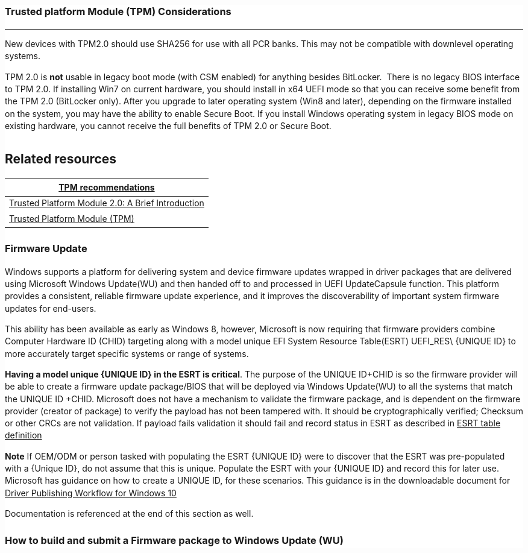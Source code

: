 ### Trusted platform Module (TPM) Considerations
------------------------------------------------------------------------------------------------------------------------------------------

New devices with TPM2.0 should use SHA256 for use with all PCR banks. This may not be compatible with downlevel operating systems.

TPM 2.0 is **not** usable in legacy boot mode (with CSM enabled) for anything besides BitLocker.  There is no legacy BIOS interface to TPM 2.0. If installing Win7 on current hardware, you should install in x64 UEFI mode so that you can receive some benefit from the TPM 2.0 (BitLocker only). After you upgrade to later operating system (Win8 and later), depending on the firmware installed on the system, you may have the ability to enable Secure Boot. If you install Windows operating system in legacy BIOS mode on existing hardware, you cannot receive the full benefits of TPM 2.0 or Secure Boot.

## Related resources

| [TPM recommendations](https://technet.microsoft.com/itpro/windows/keep-secure/tpm-recommendations)                                        |
|-------------------------------------------------------------------------------------------------------------------------------------------|
| [Trusted Platform Module 2.0: A Brief Introduction](http://www.trustedcomputinggroup.org/trusted-platform-module-2-0-brief-introduction/) |
| [Trusted Platform Module (TPM)](http://www.trustedcomputinggroup.org/work-groups/trusted-platform-module/)                                |

### Firmware Update


Windows supports a platform for delivering system and device firmware updates wrapped in driver packages that are delivered using Microsoft Windows Update(WU) and then handed off to and processed in UEFI UpdateCapsule function. This platform provides a consistent, reliable firmware update experience, and it improves the discoverability of important system firmware updates for end-users.

This ability has been available as early as Windows 8, however, Microsoft is now requiring that firmware providers combine Computer Hardware ID (CHID) targeting along with a model unique EFI System Resource Table(ESRT) UEFI\_RES\\ {UNIQUE ID} to more accurately target specific systems or range of systems.

**Having a model unique {UNIQUE ID} in the ESRT is critical**. The purpose of the UNIQUE ID+CHID is so the firmware provider will be able to create a firmware update package/BIOS that will be deployed via Windows Update(WU) to all the systems that match the UNIQUE ID +CHID. Microsoft does not have a mechanism to validate the firmware package, and is dependent on the firmware provider (creator of package) to verify the payload has not been tampered with. It should be cryptographically verified; Checksum or other CRCs are not validation. If payload fails validation it should fail and record status in ESRT as described in [ESRT table definition](https://msdn.microsoft.com/en-us/windows/hardware/drivers/bringup/esrt-table-definition)

**Note** If OEM/ODM or person tasked with populating the ESRT {UNIQUE ID} were to discover that the ESRT was pre-populated with a {Unique ID}, do not assume that this is unique. Populate the ESRT with your {UNIQUE ID} and record this for later use. Microsoft has guidance on how to create a UNIQUE ID, for these scenarios. This guidance is in the downloadable document for [Driver Publishing Workflow for Windows 10](http://download.microsoft.com/download/B/A/8/BA89DCE0-DB25-4425-9EFF-1037E0BA06F9/windows10_driver_publishing_workflow.docx)

Documentation is referenced at the end of this section as well.

### How to build and submit a Firmware package to Windows Update (WU)

